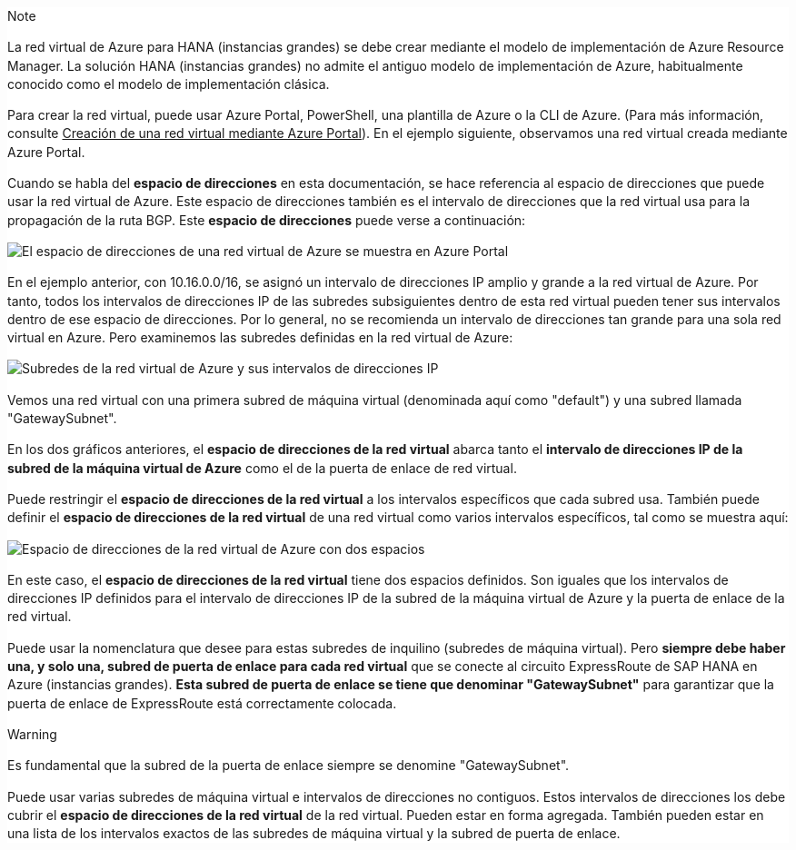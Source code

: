 >[!Note]
>La red virtual de Azure para HANA (instancias grandes) se debe crear mediante el modelo de implementación de Azure Resource Manager. La solución HANA (instancias grandes) no admite el antiguo modelo de implementación de Azure, habitualmente conocido como el modelo de implementación clásica.

Para crear la red virtual, puede usar Azure Portal, PowerShell, una plantilla de Azure o la CLI de Azure. (Para más información, consulte [Creación de una red virtual mediante Azure Portal](../../../virtual-network/manage-virtual-network.md?toc=%2fazure%2fvirtual-machines%2flinux%2ftoc.json#create-a-virtual-network)). En el ejemplo siguiente, observamos una red virtual creada mediante Azure Portal.

Cuando se habla del **espacio de direcciones** en esta documentación, se hace referencia al espacio de direcciones que puede usar la red virtual de Azure. Este espacio de direcciones también es el intervalo de direcciones que la red virtual usa para la propagación de la ruta BGP. Este **espacio de direcciones** puede verse a continuación:

![El espacio de direcciones de una red virtual de Azure se muestra en Azure Portal](./media/hana-overview-connectivity/image1-azure-vnet-address-space.png)

En el ejemplo anterior, con 10.16.0.0/16, se asignó un intervalo de direcciones IP amplio y grande a la red virtual de Azure. Por tanto, todos los intervalos de direcciones IP de las subredes subsiguientes dentro de esta red virtual pueden tener sus intervalos dentro de ese espacio de direcciones. Por lo general, no se recomienda un intervalo de direcciones tan grande para una sola red virtual en Azure. Pero examinemos las subredes definidas en la red virtual de Azure:

![Subredes de la red virtual de Azure y sus intervalos de direcciones IP](./media/hana-overview-connectivity/image2b-vnet-subnets.png)

Vemos una red virtual con una primera subred de máquina virtual (denominada aquí como "default") y una subred llamada "GatewaySubnet".

En los dos gráficos anteriores, el **espacio de direcciones de la red virtual** abarca tanto el **intervalo de direcciones IP de la subred de la máquina virtual de Azure** como el de la puerta de enlace de red virtual.

Puede restringir el **espacio de direcciones de la red virtual** a los intervalos específicos que cada subred usa. También puede definir el **espacio de direcciones de la red virtual** de una red virtual como varios intervalos específicos, tal como se muestra aquí:

![Espacio de direcciones de la red virtual de Azure con dos espacios](./media/hana-overview-connectivity/image3-azure-vnet-address-space_alternate.png)

En este caso, el **espacio de direcciones de la red virtual** tiene dos espacios definidos. Son iguales que los intervalos de direcciones IP definidos para el intervalo de direcciones IP de la subred de la máquina virtual de Azure y la puerta de enlace de la red virtual. 

Puede usar la nomenclatura que desee para estas subredes de inquilino (subredes de máquina virtual). Pero **siempre debe haber una, y solo una, subred de puerta de enlace para cada red virtual** que se conecte al circuito ExpressRoute de SAP HANA en Azure (instancias grandes). **Esta subred de puerta de enlace se tiene que denominar "GatewaySubnet"** para garantizar que la puerta de enlace de ExpressRoute está correctamente colocada.

> [!WARNING] 
> Es fundamental que la subred de la puerta de enlace siempre se denomine "GatewaySubnet".

Puede usar varias subredes de máquina virtual e intervalos de direcciones no contiguos. Estos intervalos de direcciones los debe cubrir el **espacio de direcciones de la red virtual** de la red virtual. Pueden estar en forma agregada. También pueden estar en una lista de los intervalos exactos de las subredes de máquina virtual y la subred de puerta de enlace.
